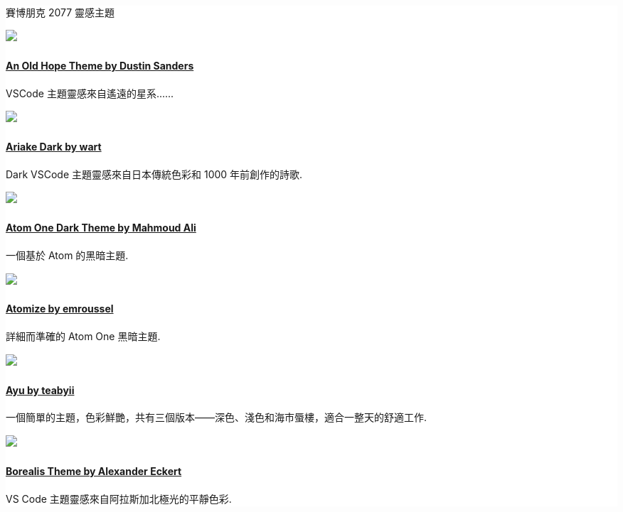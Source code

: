 賽博朋克 2077 靈感主題

[![](https://raw.githubusercontent.com/viatsko/awesome-vscode/master/themes/screenshots/endormi.2077-theme.png)](https://vscodethemes.com/e/Endormi.2077-theme)

#### [An Old Hope Theme by Dustin Sanders](https://vscodethemes.com/e/dustinsanders.an-old-hope-theme-vscode) <a href="#an-old-hope-theme-by-dustin-sanders" id="an-old-hope-theme-by-dustin-sanders"></a>

VSCode 主題靈感來自遙遠的星系......

[![](https://raw.githubusercontent.com/viatsko/awesome-vscode/master/themes/screenshots/dustinsanders.an-old-hope-theme-vscode.png)](https://vscodethemes.com/e/dustinsanders.an-old-hope-theme-vscode)

#### [Ariake Dark by wart](https://vscodethemes.com/e/wart.ariake-dark) <a href="#ariake-dark-by-wart" id="ariake-dark-by-wart"></a>

Dark VSCode 主題靈感來自日本傳統色彩和 1000 年前創作的詩歌.

[![](https://raw.githubusercontent.com/viatsko/awesome-vscode/master/themes/screenshots/wart.ariake-dark.png)](https://vscodethemes.com/e/wart.ariake-dark)

#### [Atom One Dark Theme by Mahmoud Ali](https://vscodethemes.com/e/akamud.vscode-theme-onedark) <a href="#atom-one-dark-theme-by-mahmoud-ali" id="atom-one-dark-theme-by-mahmoud-ali"></a>

一個基於 Atom 的黑暗主題.

[![](https://raw.githubusercontent.com/viatsko/awesome-vscode/master/themes/screenshots/akamud.vscode-theme-onedark.png)](https://vscodethemes.com/e/akamud.vscode-theme-onedark)

#### [Atomize by emroussel](https://vscodethemes.com/e/emroussel.atomize-atom-one-dark-theme) <a href="#atomize-by-emroussel" id="atomize-by-emroussel"></a>

詳細而準確的 Atom One 黑暗主題.

[![](https://raw.githubusercontent.com/viatsko/awesome-vscode/master/themes/screenshots/atomize.png)](https://vscodethemes.com/e/emroussel.atomize-atom-one-dark-theme)

#### [Ayu by teabyii](https://vscodethemes.com/e/teabyii.ayu) <a href="#ayu-by-teabyii" id="ayu-by-teabyii"></a>

一個簡單的主題，色彩鮮艷，共有三個版本——深色、淺色和海市蜃樓，適合一整天的舒適工作.

[![](https://raw.githubusercontent.com/viatsko/awesome-vscode/master/themes/screenshots/teabyii.ayu.png)](https://vscodethemes.com/e/teabyii.ayu)

#### [Borealis Theme by Alexander Eckert](https://vscodethemes.com/e/eckertalex.borealis) <a href="#borealis-theme-by-alexander-eckert" id="borealis-theme-by-alexander-eckert"></a>

VS Code 主題靈感來自阿拉斯加北極光的平靜色彩.
